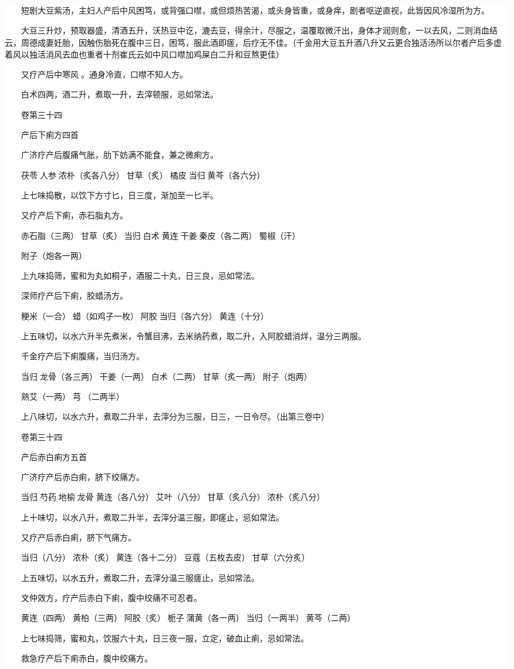 　　短剧大豆紫汤，主妇人产后中风困笃，或背强口噤，或但烦热苦渴，或头身皆重，或身痒，剧者呕逆直视，此皆因风冷湿所为方。

　　大豆三升炒，预取器盛，清酒五升，沃热豆中讫，漉去豆，得余汁，尽服之，温覆取微汗出，身体才润则愈，一以去风，二则消血结云，周德成妻妊胎，因触伤胎死在腹中三日，困笃，服此酒即瘥，后疗无不佳。（千金用大豆五升酒八升又云更合独活汤所以尔者产后多虚着风以独活消风去血也重者十剂崔氏云如中风口噤加鸡屎白二升和豆熬更佳）

　　又疗产后中寒风 。通身冷直，口噤不知人方。

　　白术四两，酒二升，煮取一升，去滓顿服，忌如常法。

　　卷第三十四

　　产后下痢方四首

　　广济疗产后腹痛气胀，肋下妨满不能食，兼之微痢方。

　　茯苓 人参 浓朴（炙各八分） 甘草（炙） 橘皮 当归 黄芩（各六分）

　　上七味捣散，以饮下方寸匕，日三度，渐加至一匕半。

　　又疗产后下痢，赤石脂丸方。

　　赤石脂（三两） 甘草（炙） 当归 白术 黄连 干姜 秦皮（各二两） 蜀椒（汗）

　　附子（炮各一两）

　　上九味捣筛，蜜和为丸如桐子，酒服二十丸，日三良，忌如常法。

　　深师疗产后下痢，胶蜡汤方。

　　粳米（一合） 蜡（如鸡子一枚） 阿胶 当归（各六分） 黄连（十分）

　　上五味切，以水六升半先煮米，令蟹目沸，去米纳药煮，取二升，入阿胶蜡消烊，温分三两服。

　　千金疗产后下痢腹痛，当归汤方。

　　当归 龙骨（各三两） 干姜（一两） 白术（二两） 甘草（炙一两） 附子（炮两）

　　熟艾（一两） 芎 （二两半）

　　上八味切，以水六升，煮取二升半，去滓分为三服，日三，一日令尽。（出第三卷中）

　　卷第三十四

　　产后赤白痢方五首

　　广济疗产后赤白痢，脐下绞痛方。

　　当归 芍药 地榆 龙骨 黄连（各八分） 艾叶（八分） 甘草（炙八分） 浓朴（炙八分）

　　上十味切，以水八升，煮取二升半，去滓分温三服，即瘥止，忌如常法。

　　又疗产后赤白痢，脐下气痛方。

　　当归（八分） 浓朴（炙） 黄连（各十二分） 豆蔻（五枚去皮） 甘草（六分炙）

　　上五味切，以水五升，煮取二升，去滓分温三服瘥止，忌如常法。

　　文仲效方，疗产后赤白下痢，腹中绞痛不可忍者。

　　黄连（四两） 黄柏（三两） 阿胶（炙） 栀子 蒲黄（各一两） 当归（一两半） 黄芩（二两）

　　上七味捣筛，蜜和丸，饮服六十丸，日三夜一服，立定，破血止痢，忌如常法。

　　救急疗产后下痢赤白，腹中绞痛方。
